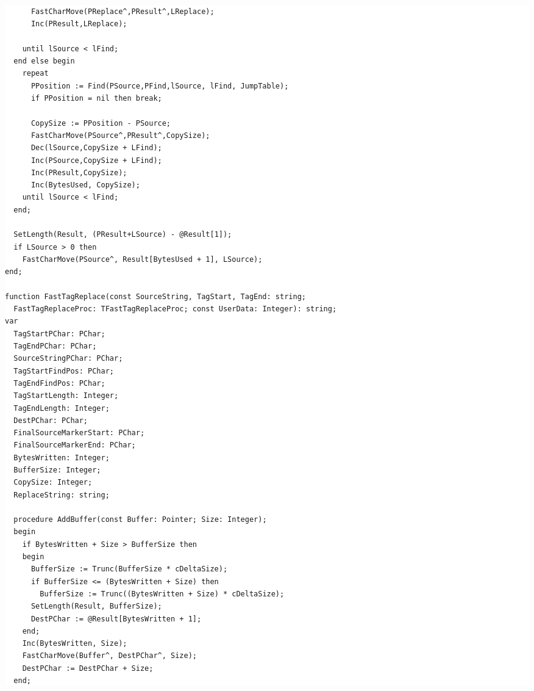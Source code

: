           FastCharMove(PReplace^,PResult^,LReplace);
          Inc(PResult,LReplace);
     
        until lSource < lFind;
      end else begin
        repeat
          PPosition := Find(PSource,PFind,lSource, lFind, JumpTable);
          if PPosition = nil then break;
     
          CopySize := PPosition - PSource;
          FastCharMove(PSource^,PResult^,CopySize);
          Dec(lSource,CopySize + LFind);
          Inc(PSource,CopySize + LFind);
          Inc(PResult,CopySize);
          Inc(BytesUsed, CopySize);
        until lSource < lFind;
      end;
     
      SetLength(Result, (PResult+LSource) - @Result[1]);
      if LSource > 0 then
        FastCharMove(PSource^, Result[BytesUsed + 1], LSource);
    end;
     
    function FastTagReplace(const SourceString, TagStart, TagEnd: string;
      FastTagReplaceProc: TFastTagReplaceProc; const UserData: Integer): string;
    var
      TagStartPChar: PChar;
      TagEndPChar: PChar;
      SourceStringPChar: PChar;
      TagStartFindPos: PChar;
      TagEndFindPos: PChar;
      TagStartLength: Integer;
      TagEndLength: Integer;
      DestPChar: PChar;
      FinalSourceMarkerStart: PChar;
      FinalSourceMarkerEnd: PChar;
      BytesWritten: Integer;
      BufferSize: Integer;
      CopySize: Integer;
      ReplaceString: string;
     
      procedure AddBuffer(const Buffer: Pointer; Size: Integer);
      begin
        if BytesWritten + Size > BufferSize then
        begin
          BufferSize := Trunc(BufferSize * cDeltaSize);
          if BufferSize <= (BytesWritten + Size) then
            BufferSize := Trunc((BytesWritten + Size) * cDeltaSize);
          SetLength(Result, BufferSize);
          DestPChar := @Result[BytesWritten + 1];
        end;
        Inc(BytesWritten, Size);
        FastCharMove(Buffer^, DestPChar^, Size);
        DestPChar := DestPChar + Size;
      end;
     